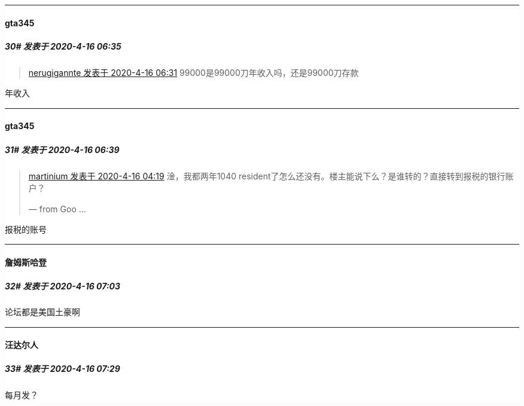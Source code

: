 



*****

####  gta345  
##### 30#       发表于 2020-4-16 06:35



<blockquote><a href="httphttps://bbs.saraba1st.com/2b/forum.php?mod=redirect&amp;goto=findpost&amp;pid=47097084&amp;ptid=1924402" target="_blank">nerugigannte 发表于 2020-4-16 06:31</a>
99000是99000刀年收入吗，还是99000刀存款</blockquote>
年收入







*****

####  gta345  
##### 31#       发表于 2020-4-16 06:39



<blockquote><a href="httphttps://bbs.saraba1st.com/2b/forum.php?mod=redirect&amp;goto=findpost&amp;pid=47096947&amp;ptid=1924402" target="_blank">martinium 发表于 2020-4-16 04:19</a>
淦，我都两年1040 resident了怎么还没有。楼主能说下么？是谁转的？直接转到报税的银行账户？

— from Goo ...</blockquote>
报税的账号







*****

####  詹姆斯哈登  
##### 32#       发表于 2020-4-16 07:03




论坛都是美国土豪啊 







*****

####  汪达尔人  
##### 33#       发表于 2020-4-16 07:29




每月发？

